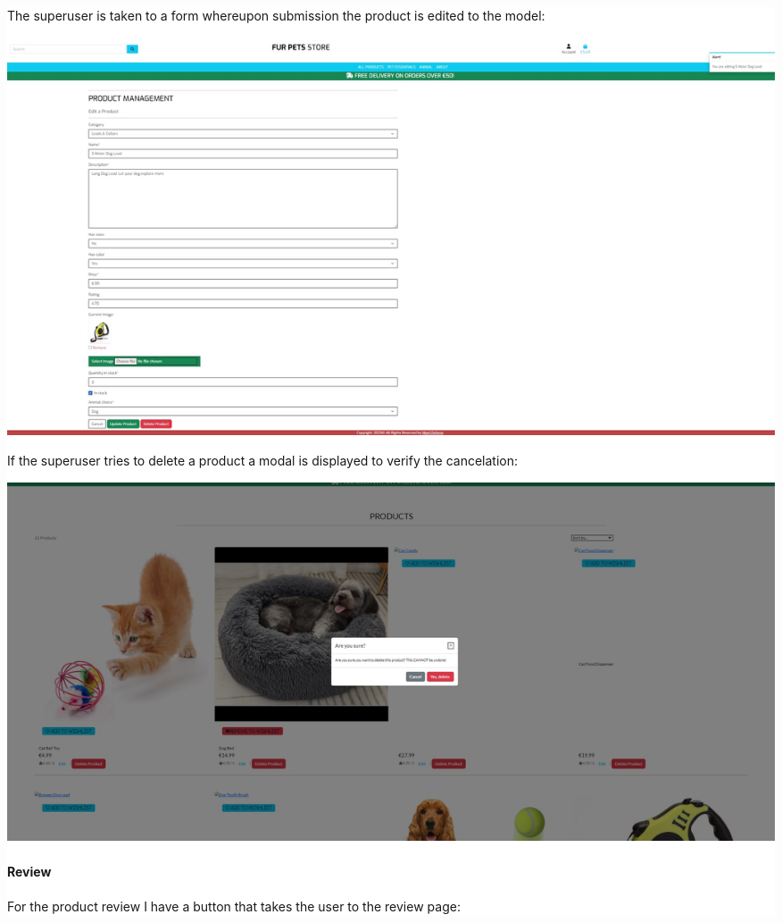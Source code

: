 The superuser is taken to a form whereupon submission the product is edited to the model:

![](assets/images/edit_product.jpg)

If the superuser tries to delete a product a modal is displayed to verify the cancelation:

![](assets/images/delete_product_modal.jpg)

#### Review
For the  product review I have a button that takes the user to the review page:
